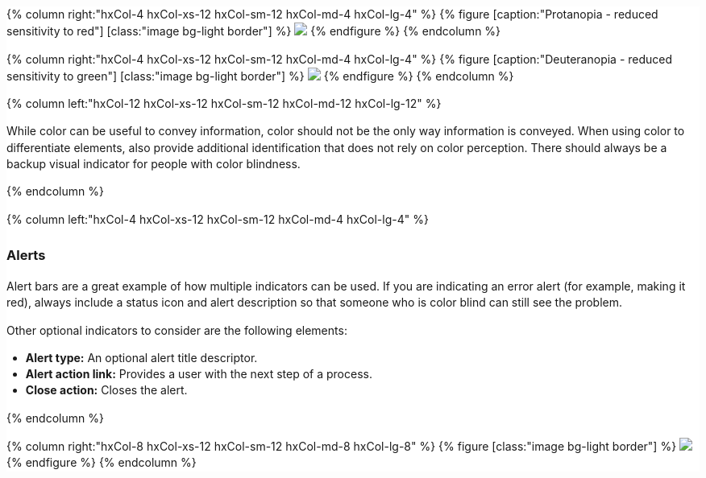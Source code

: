 {% column right:"hxCol-4 hxCol-xs-12 hxCol-sm-12 hxCol-md-4 hxCol-lg-4" %}
{% figure [caption:"Protanopia - reduced sensitivity to red"] [class:"image bg-light border"] %}
![]({{site.url}}/assets/images/overview/accessibility/accessibility-hero-2.svg)
{% endfigure %}
{% endcolumn %}

{% column right:"hxCol-4 hxCol-xs-12 hxCol-sm-12 hxCol-md-4 hxCol-lg-4" %}
{% figure [caption:"Deuteranopia - reduced sensitivity to green"] [class:"image bg-light border"] %}
![]({{site.url}}/assets/images/overview/accessibility/accessibility-hero-3.svg)
{% endfigure %}
{% endcolumn %}
</div>



<div class="hxRow"  markdown="1">
{% column left:"hxCol-12 hxCol-xs-12 hxCol-sm-12 hxCol-md-12 hxCol-lg-12" %}

While color can be useful to convey information, color should not be the only way information is conveyed. When using color to differentiate elements, also provide additional identification that does not rely on color perception. There should always be a backup visual indicator for people with color blindness.

{% endcolumn %}
</div>
</section>


<section class="static-section"  markdown="1">
<div class="hxRow"  markdown="1">
{% column left:"hxCol-4 hxCol-xs-12 hxCol-sm-12 hxCol-md-4 hxCol-lg-4" %}

### Alerts

Alert bars are a great example of how multiple indicators can be used. If you are indicating an error alert (for example, making it red), always include a status icon and alert description so that someone who is color blind can still see the problem.

Other optional indicators to consider are the following elements:

- **Alert type:** An optional alert title descriptor.
- **Alert action link:** Provides a user with the next step of a process.
- **Close action:** Closes the alert.

{% endcolumn %}

{% column right:"hxCol-8 hxCol-xs-12 hxCol-sm-12 hxCol-md-8 hxCol-lg-8" %}
{% figure [class:"image bg-light border"] %}
![]({{site.url}}/assets/images/overview/accessibility/accessibility-alerts.svg)
{% endfigure %}
{% endcolumn %}
</div>
</section>
